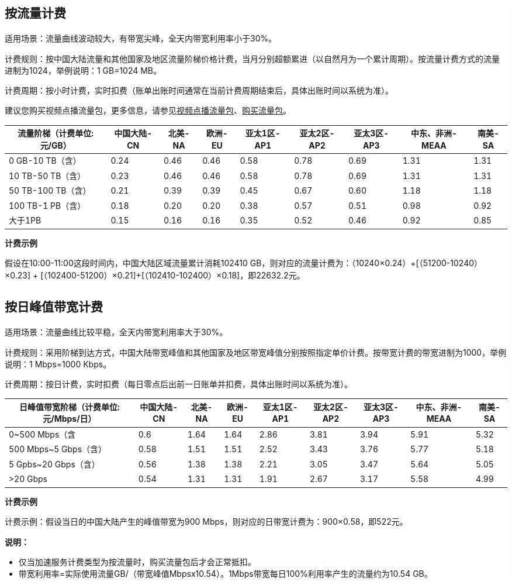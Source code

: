 ## 按流量计费

适用场景：流量曲线波动较大，有带宽尖峰，全天内带宽利用率小于30%。

计费规则：按中国大陆流量和其他国家及地区流量阶梯价格计费，当月分别超额累进（以自然月为一个累计周期）。按流量计费方式的流量进制为1024，举例说明：1 GB=1024 MB。

计费周期：按小时计费，实时扣费（账单出账时间通常在当前计费周期结束后，具体出账时间以系统为准）。

建议您购买视频点播流量包，更多信息，请参见[视频点播流量包](/cn.zh-CN/产品计费/计费方式/资源包说明.md)、[购买流量包](https://common-buy.aliyun.com/?commodityCode=vodflowbag&spm=5176.22616252.commonbuy2container.vodtranssdbag2_ZjqTabLinks_0.64ff778bDl1elm#/buy)。

|流量阶梯（计费单位:元/GB）|中国大陆-CN|北美-NA|欧洲-EU|亚太1区-AP1|亚太2区-AP2|亚太3区-AP3|中东、非洲-MEAA|南美-SA|
|---------------|-------|-----|-----|--------|--------|--------|----------|-----|
|0 GB-10 TB（含）|0.24|0.46|0.46|0.58|0.78|0.69|1.31|1.31|
|10 TB-50 TB（含）|0.23|0.46|0.46|0.58|0.78|0.69|1.31|1.31|
|50 TB-100 TB（含）|0.21|0.39|0.39|0.45|0.67|0.60|1.18|1.18|
|100 TB-1 PB（含）|0.18|0.20|0.20|0.38|0.57|0.51|0.98|0.92|
|大于1PB|0.15|0.16|0.16|0.35|0.52|0.46|0.92|0.85|

**计费示例**

假设在10:00-11:00这段时间内，中国大陆区域流量累计消耗102410 GB，则对应的流量计费为：（10240×0.24）+\[（51200-10240）×0.23\] + \[（102400-51200）×0.21\]+\[（102410-102400）×0.18\]，即22632.2元。

## 按日峰值带宽计费

适用场景：流量曲线比较平稳，全天内带宽利用率大于30%。

计费规则：采用阶梯到达方式，中国大陆带宽峰值和其他国家及地区带宽峰值分别按照指定单价计费。按带宽计费的带宽进制为1000，举例说明：1 Mbps=1000 Kbps。

计费周期：按日计费，实时扣费（每日零点后出前一日账单并扣费，具体出账时间以系统为准）。

|日峰值带宽阶梯（计费单位:元/Mbps/日）|中国大陆-CN|北美-NA|欧洲-EU|亚太1区-AP1|亚太2区-AP2|亚太3区-AP3|中东、非洲-MEAA|南美-SA|
|----------------------|-------|-----|-----|--------|--------|--------|----------|-----|
|0~500 Mbps（含|0.6|1.64|1.64|2.86|3.81|3.94|5.91|5.32|
|500 Mbps~5 Gbps（含）|0.58|1.51|1.51|2.52|3.43|3.76|5.77|5.18|
|5 Gpbs~20 Gbps（含）|0.56|1.38|1.38|2.21|3.05|3.47|5.64|5.05|
|\>20 Gbps|0.54|1.31|1.31|1.91|2.67|3.17|5.58|4.99|

**计费示例**

计费示例：假设当日的中国大陆产生的峰值带宽为900 Mbps，则对应的日带宽计费为：900×0.58，即522元。

**说明：**

-   仅当加速服务计费类型为按流量时，购买流量包后才会正常抵扣。
-   带宽利用率=实际使用流量GB/（带宽峰值Mbpsx10.54）。1Mbps带宽每日100%利用率产生的流量约为10.54 GB。

